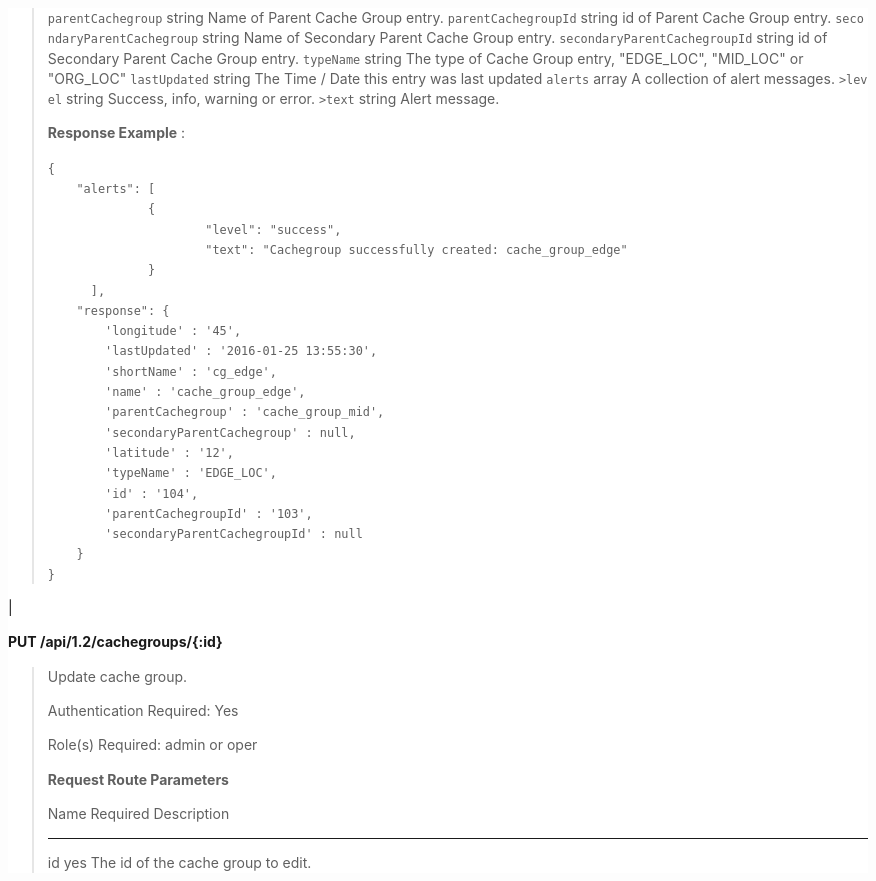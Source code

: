 >   `parentCachegroup`                                                                                                              string                          Name of Parent Cache Group entry.
>   `parentCachegroupId`                                                                                                            string                          id of Parent Cache Group entry.
>   `secondaryParentCachegroup`                                                                                                     string                          Name of Secondary Parent Cache Group entry.
>   `secondaryParentCachegroupId`                                                                                                   string                          id of Secondary Parent Cache Group entry.
>   `typeName`                                                                                                                      string                          The type of Cache Group entry, "EDGE\_LOC", "MID\_LOC" or "ORG\_LOC"
>   `lastUpdated`                                                                                                                   string                          The Time / Date this entry was last updated
>   `alerts`                                                                                                                        array                           A collection of alert messages.
>   `>level`                                                                                                                        string                          Success, info, warning or error.
>   `>text`                                                                                                                         string                          Alert message.
>
> **Response Example** :
>
>     {
>         "alerts": [
>                   {
>                           "level": "success",
>                           "text": "Cachegroup successfully created: cache_group_edge"
>                   }
>           ],
>         "response": {
>             'longitude' : '45',
>             'lastUpdated' : '2016-01-25 13:55:30',
>             'shortName' : 'cg_edge',
>             'name' : 'cache_group_edge',
>             'parentCachegroup' : 'cache_group_mid',
>             'secondaryParentCachegroup' : null,
>             'latitude' : '12',
>             'typeName' : 'EDGE_LOC',
>             'id' : '104',
>             'parentCachegroupId' : '103',
>             'secondaryParentCachegroupId' : null
>         }
>     }

| 

**PUT /api/1.2/cachegroups/{:id}**

> Update cache group.
>
> Authentication Required: Yes
>
> Role(s) Required: admin or oper
>
> **Request Route Parameters**
>
>   Name          Required             Description
>   ------------- -------------------- --------------------------------------------------------------------
>   id            yes                  The id of the cache group to edit.
>